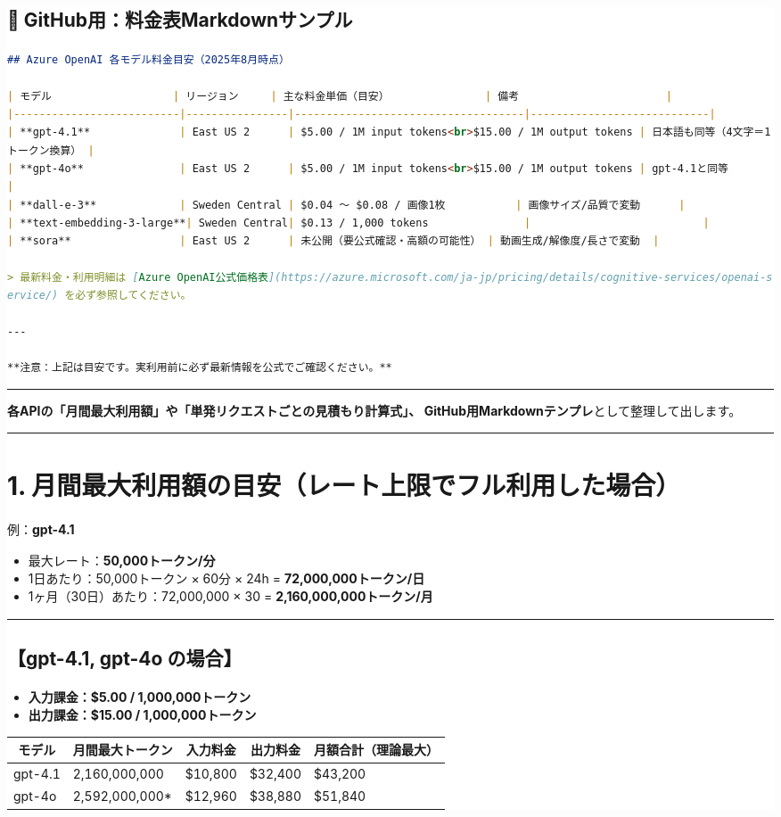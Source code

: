 ## 📝 **GitHub用：料金表Markdownサンプル**

```markdown
## Azure OpenAI 各モデル料金目安（2025年8月時点）

| モデル                   | リージョン     | 主な料金単価（目安）               | 備考                       |
|--------------------------|----------------|------------------------------------|----------------------------|
| **gpt-4.1**              | East US 2      | $5.00 / 1M input tokens<br>$15.00 / 1M output tokens | 日本語も同等（4文字＝1トークン換算） |
| **gpt-4o**               | East US 2      | $5.00 / 1M input tokens<br>$15.00 / 1M output tokens | gpt-4.1と同等              |
| **dall-e-3**             | Sweden Central | $0.04 ～ $0.08 / 画像1枚           | 画像サイズ/品質で変動      |
| **text-embedding-3-large**| Sweden Central| $0.13 / 1,000 tokens               |                           |
| **sora**                 | East US 2      | 未公開（要公式確認・高額の可能性） | 動画生成/解像度/長さで変動  |

> 最新料金・利用明細は [Azure OpenAI公式価格表](https://azure.microsoft.com/ja-jp/pricing/details/cognitive-services/openai-service/) を必ず参照してください。

---

**注意：上記は目安です。実利用前に必ず最新情報を公式でご確認ください。**
```


---------------


**各APIの「月間最大利用額」や「単発リクエストごとの見積もり計算式」、
GitHub用Markdownテンプレ**として整理して出します。

---

# 1. 月間最大利用額の目安（レート上限でフル利用した場合）

例：**gpt-4.1**

* 最大レート：**50,000トークン/分**
* 1日あたり：50,000トークン × 60分 × 24h = **72,000,000トークン/日**
* 1ヶ月（30日）あたり：72,000,000 × 30 = **2,160,000,000トークン/月**

---

## 【gpt-4.1, gpt-4o の場合】

* **入力課金：\$5.00 / 1,000,000トークン**
* **出力課金：\$15.00 / 1,000,000トークン**

| モデル     | 月間最大トークン        | 入力料金     | 出力料金     | 月額合計（理論最大） |
| ------- | --------------- | -------- | -------- | ---------- |
| gpt-4.1 | 2,160,000,000   | \$10,800 | \$32,400 | \$43,200   |
| gpt-4o  | 2,592,000,000\* | \$12,960 | \$38,880 | \$51,840   |
